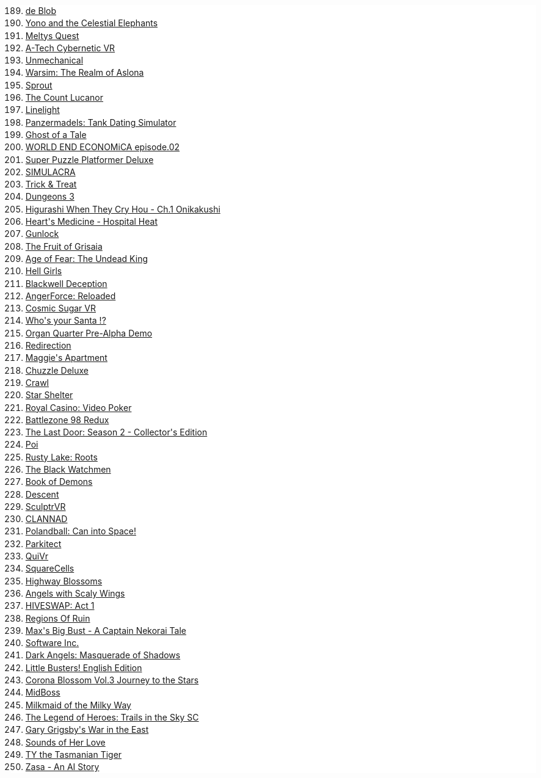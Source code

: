 00189.	[de Blob](http://store.steampowered.com/app/532320)
00190.	[Yono and the Celestial Elephants](http://store.steampowered.com/app/602430)
00191.	[Meltys Quest](http://store.steampowered.com/app/723090)
00192.	[A-Tech Cybernetic VR](http://store.steampowered.com/app/578210)
00193.	[Unmechanical](http://store.steampowered.com/app/211180)
00194.	[Warsim: The Realm of Aslona](http://store.steampowered.com/app/659540)
00195.	[Sprout](http://store.steampowered.com/app/758530)
00196.	[The Count Lucanor](http://store.steampowered.com/app/440880)
00197.	[Linelight](http://store.steampowered.com/app/469790)
00198.	[Panzermadels: Tank Dating Simulator](http://store.steampowered.com/app/379980)
00199.	[Ghost of a Tale](http://store.steampowered.com/app/417290)
00200.	[WORLD END ECONOMiCA episode.02](http://store.steampowered.com/app/368160)
00201.	[Super Puzzle Platformer Deluxe](http://store.steampowered.com/app/238530)
00202.	[SIMULACRA](http://store.steampowered.com/app/712730)
00203.	[Trick & Treat](http://store.steampowered.com/app/497640)
00204.	[Dungeons 3](http://store.steampowered.com/app/493900)
00205.	[Higurashi When They Cry Hou - Ch.1 Onikakushi](http://store.steampowered.com/app/310360)
00206.	[Heart's Medicine - Hospital Heat](http://store.steampowered.com/app/605990)
00207.	[Gunlock](http://store.steampowered.com/app/750450)
00208.	[The Fruit of Grisaia](http://store.steampowered.com/app/345610)
00209.	[Age of Fear: The Undead King](http://store.steampowered.com/app/351480)
00210.	[Hell Girls](http://store.steampowered.com/app/575550)
00211.	[Blackwell Deception](http://store.steampowered.com/app/80360 )
00212.	[AngerForce: Reloaded](http://store.steampowered.com/app/650780)
00213.	[Cosmic Sugar VR](http://store.steampowered.com/app/559010)
00214.	[Who's your Santa !?](http://store.steampowered.com/app/633370)
00215.	[Organ Quarter Pre-Alpha Demo](http://store.steampowered.com/app/544510)
00216.	[Redirection](http://store.steampowered.com/app/305760)
00217.	[Maggie's Apartment](http://store.steampowered.com/app/652950)
00218.	[Chuzzle Deluxe](http://store.steampowered.com/app/3310  )
00219.	[Crawl](http://store.steampowered.com/app/293780)
00220.	[Star Shelter](http://store.steampowered.com/app/698260)
00221.	[Royal Casino: Video Poker](http://store.steampowered.com/app/771840)
00222.	[Battlezone 98 Redux](http://store.steampowered.com/app/301650)
00223.	[The Last Door: Season 2 - Collector's Edition](http://store.steampowered.com/app/402530)
00224.	[Poi](http://store.steampowered.com/app/401810)
00225.	[Rusty Lake: Roots](http://store.steampowered.com/app/532110)
00226.	[The Black Watchmen](http://store.steampowered.com/app/349220)
00227.	[Book of Demons](http://store.steampowered.com/app/449960)
00228.	[Descent](http://store.steampowered.com/app/273570)
00229.	[SculptrVR](http://store.steampowered.com/app/418520)
00230.	[CLANNAD](http://store.steampowered.com/app/324160)
00231.	[Polandball: Can into Space!](http://store.steampowered.com/app/441050)
00232.	[Parkitect](http://store.steampowered.com/app/453090)
00233.	[QuiVr](http://store.steampowered.com/app/489380)
00234.	[SquareCells](http://store.steampowered.com/app/416770)
00235.	[Highway Blossoms](http://store.steampowered.com/app/451760)
00236.	[Angels with Scaly Wings](http://store.steampowered.com/app/571880)
00237.	[HIVESWAP: Act 1](http://store.steampowered.com/app/623940)
00238.	[Regions Of Ruin](http://store.steampowered.com/app/680360)
00239.	[Max's Big Bust - A Captain Nekorai Tale](http://store.steampowered.com/app/416360)
00240.	[Software Inc.](http://store.steampowered.com/app/362620)
00241.	[Dark Angels: Masquerade of Shadows](http://store.steampowered.com/app/560720)
00242.	[Little Busters! English Edition](http://store.steampowered.com/app/635940)
00243.	[Corona Blossom Vol.3 Journey to the Stars](http://store.steampowered.com/app/562480)
00244.	[MidBoss](http://store.steampowered.com/app/561740)
00245.	[Milkmaid of the Milky Way](http://store.steampowered.com/app/544970)
00246.	[The Legend of Heroes: Trails in the Sky SC](http://store.steampowered.com/app/251290)
00247.	[Gary Grigsby's War in the East](http://store.steampowered.com/app/370540)
00248.	[Sounds of Her Love](http://store.steampowered.com/app/603880)
00249.	[TY the Tasmanian Tiger](http://store.steampowered.com/app/411960)
00250.	[Zasa - An AI Story](http://store.steampowered.com/app/447240)
